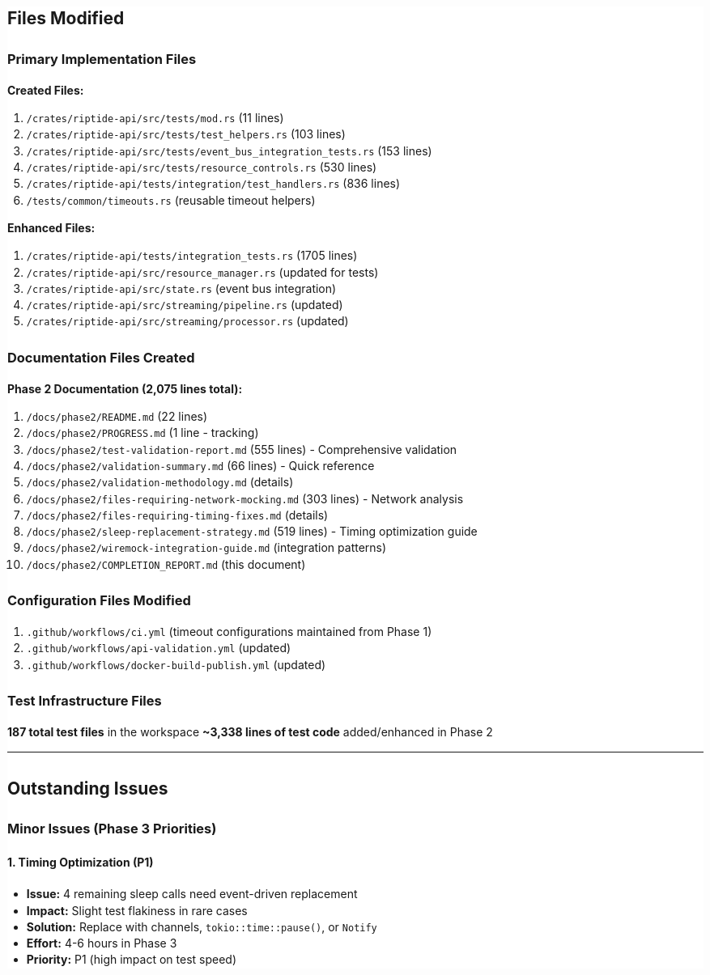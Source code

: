 ## Files Modified

### Primary Implementation Files

**Created Files:**
1. `/crates/riptide-api/src/tests/mod.rs` (11 lines)
2. `/crates/riptide-api/src/tests/test_helpers.rs` (103 lines)
3. `/crates/riptide-api/src/tests/event_bus_integration_tests.rs` (153 lines)
4. `/crates/riptide-api/src/tests/resource_controls.rs` (530 lines)
5. `/crates/riptide-api/tests/integration/test_handlers.rs` (836 lines)
6. `/tests/common/timeouts.rs` (reusable timeout helpers)

**Enhanced Files:**
1. `/crates/riptide-api/tests/integration_tests.rs` (1705 lines)
2. `/crates/riptide-api/src/resource_manager.rs` (updated for tests)
3. `/crates/riptide-api/src/state.rs` (event bus integration)
4. `/crates/riptide-api/src/streaming/pipeline.rs` (updated)
5. `/crates/riptide-api/src/streaming/processor.rs` (updated)

### Documentation Files Created

**Phase 2 Documentation (2,075 lines total):**
1. `/docs/phase2/README.md` (22 lines)
2. `/docs/phase2/PROGRESS.md` (1 line - tracking)
3. `/docs/phase2/test-validation-report.md` (555 lines) - Comprehensive validation
4. `/docs/phase2/validation-summary.md` (66 lines) - Quick reference
5. `/docs/phase2/validation-methodology.md` (details)
6. `/docs/phase2/files-requiring-network-mocking.md` (303 lines) - Network analysis
7. `/docs/phase2/files-requiring-timing-fixes.md` (details)
8. `/docs/phase2/sleep-replacement-strategy.md` (519 lines) - Timing optimization guide
9. `/docs/phase2/wiremock-integration-guide.md` (integration patterns)
10. `/docs/phase2/COMPLETION_REPORT.md` (this document)

### Configuration Files Modified

1. `.github/workflows/ci.yml` (timeout configurations maintained from Phase 1)
2. `.github/workflows/api-validation.yml` (updated)
3. `.github/workflows/docker-build-publish.yml` (updated)

### Test Infrastructure Files

**187 total test files** in the workspace
**~3,338 lines of test code** added/enhanced in Phase 2

---

## Outstanding Issues

### Minor Issues (Phase 3 Priorities)

#### 1. Timing Optimization (P1)
- **Issue:** 4 remaining sleep calls need event-driven replacement
- **Impact:** Slight test flakiness in rare cases
- **Solution:** Replace with channels, `tokio::time::pause()`, or `Notify`
- **Effort:** 4-6 hours in Phase 3
- **Priority:** P1 (high impact on test speed)
